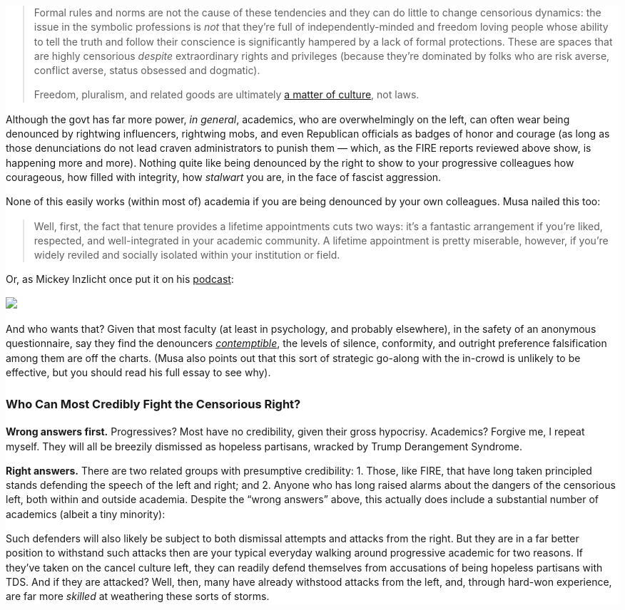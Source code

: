 > Formal rules and norms are not the cause of these tendencies and they can do little to change censorious dynamics: the issue in the symbolic professions is *not* that they’re full of independently-minded and freedom loving people whose ability to tell the truth and follow their conscience is significantly hampered by a lack of formal protections. These are spaces that are highly censorious *despite* extraordinary rights and privileges (because they’re dominated by folks who are risk averse, conflict averse, status obsessed and dogmatic).
> 
> Freedom, pluralism, and related goods are ultimately [a matter of culture](https://musaalgharbi.com/2019/03/05/trump-executive-order-campus-speech/), not laws.

Although the govt has far more power, *in general*, academics, who are overwhelmingly on the left, can often wear being denounced by rightwing influencers, rightwing mobs, and even Republican officials as badges of honor and courage (as long as those denunciations do not lead craven administrators to punish them — which, as the FIRE reports reviewed above show, is happening more and more). Nothing quite like being denounced by the right to show to your progressive colleagues how courageous, how filled with integrity, how *stalwart* you are, in the face of fascist aggression.

None of this easily works (within most of) academia if you are being denounced by your own colleagues. Musa nailed this too:

> Well, first, the fact that tenure provides a lifetime appointments cuts two ways: it’s a fantastic arrangement if you’re liked, respected, and well-integrated in your academic community. A lifetime appointment is pretty miserable, however, if you’re widely reviled and socially isolated within your institution or field.

Or, as Mickey Inzlicht once put it on his [podcast](https://michaelinzlicht.com/getting-better/2018/5/24/two-psychologists-four-beers-in-search-of-the-campus-free-speech-crisis-pe9hd-kfz2w):

![](https://substackcdn.com/image/fetch/$s_!6qTj!,w_424,c_limit,f_webp,q_auto:good,fl_progressive:steep/https%3A%2F%2Fsubstack-post-media.s3.amazonaws.com%2Fpublic%2Fimages%2Fa11a89e6-0fc3-41d1-adf5-952080b4a0ba_642x153.png)

And who wants that? Given that most faculty (at least in psychology, and probably elsewhere), in the safety of an anonymous questionnaire, say they find the denouncers *[contemptible](https://journals.sagepub.com/doi/full/10.1177/17456916241252085)*, the levels of silence, conformity, and outright preference falsification among them are off the charts. (Musa also points out that this sort of strategic go-along with the in-crowd is unlikely to be effective, but you should read his full essay to see why).

### Who Can Most Credibly Fight the Censorious Right?

**Wrong answers first.** Progressives? Most have no credibility, given their gross hypocrisy. Academics? Forgive me, I repeat myself. They will all be breezily dismissed as hopeless partisans, wracked by Trump Derangement Syndrome.

**Right answers.** There are two related groups with presumptive credibility: 1. Those, like FIRE, that have long taken principled stands defending the speech of the left and right; and 2. Anyone who has long raised alarms about the dangers of the censorious left, both within and outside academia. Despite the “wrong answers” above, this actually does include a substantial number of academics (albeit a tiny minority):

Such defenders will also likely be subject to both dismissal attempts and attacks from the right. But they are in a far better position to withstand such attacks then are your typical everyday walking around progressive academic for two reasons. If they’ve taken on the cancel culture left, they can readily defend themselves from accusations of being hopeless partisans with TDS. And if they are attacked? Well, then, many have already withstood attacks from the left, and, through hard-won experience, are far more *skilled* at weathering these sorts of storms.
